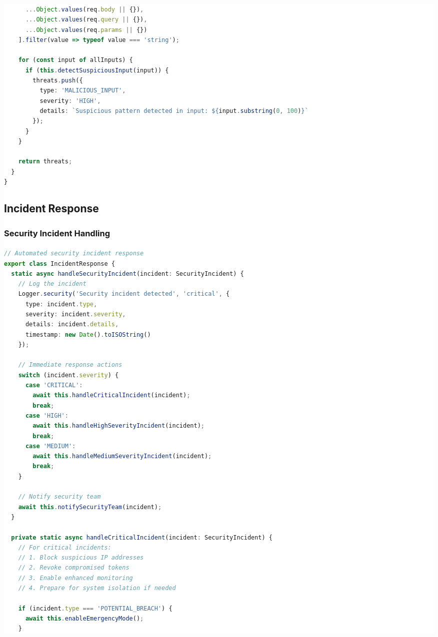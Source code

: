 ```typescript
      ...Object.values(req.body || {}),
      ...Object.values(req.query || {}),
      ...Object.values(req.params || {})
    ].filter(value => typeof value === 'string');
    
    for (const input of allInputs) {
      if (this.detectSuspiciousInput(input)) {
        threats.push({
          type: 'MALICIOUS_INPUT',
          severity: 'HIGH',
          details: `Suspicious pattern detected in input: ${input.substring(0, 100)}`
        });
      }
    }
    
    return threats;
  }
}
```

## Incident Response

### Security Incident Handling
```typescript
// Automated security incident response
export class IncidentResponse {
  static async handleSecurityIncident(incident: SecurityIncident) {
    // Log the incident
    Logger.security('Security incident detected', 'critical', {
      type: incident.type,
      severity: incident.severity,
      details: incident.details,
      timestamp: new Date().toISOString()
    });
    
    // Immediate response actions
    switch (incident.severity) {
      case 'CRITICAL':
        await this.handleCriticalIncident(incident);
        break;
      case 'HIGH':
        await this.handleHighSeverityIncident(incident);
        break;
      case 'MEDIUM':
        await this.handleMediumSeverityIncident(incident);
        break;
    }
    
    // Notify security team
    await this.notifySecurityTeam(incident);
  }
  
  private static async handleCriticalIncident(incident: SecurityIncident) {
    // For critical incidents:
    // 1. Block suspicious IP addresses
    // 2. Revoke compromised tokens
    // 3. Enable enhanced monitoring
    // 4. Prepare for system isolation if needed
    
    if (incident.type === 'POTENTIAL_BREACH') {
      await this.enableEmergencyMode();
    }
```